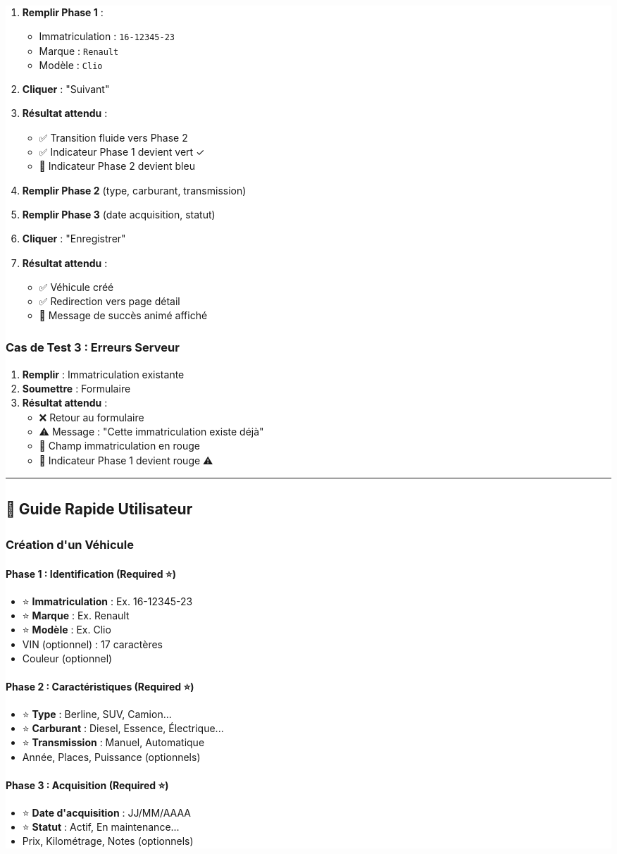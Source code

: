 1. **Remplir Phase 1** :
   - Immatriculation : `16-12345-23`
   - Marque : `Renault`
   - Modèle : `Clio`

2. **Cliquer** : "Suivant"
3. **Résultat attendu** :
   - ✅ Transition fluide vers Phase 2
   - ✅ Indicateur Phase 1 devient vert ✓
   - 🔵 Indicateur Phase 2 devient bleu

4. **Remplir Phase 2** (type, carburant, transmission)
5. **Remplir Phase 3** (date acquisition, statut)
6. **Cliquer** : "Enregistrer"

7. **Résultat attendu** :
   - ✅ Véhicule créé
   - ✅ Redirection vers page détail
   - 🎉 Message de succès animé affiché

### Cas de Test 3 : Erreurs Serveur

1. **Remplir** : Immatriculation existante
2. **Soumettre** : Formulaire
3. **Résultat attendu** :
   - ❌ Retour au formulaire
   - ⚠️ Message : "Cette immatriculation existe déjà"
   - 🔴 Champ immatriculation en rouge
   - 🔴 Indicateur Phase 1 devient rouge ⚠️

---

## 📖 Guide Rapide Utilisateur

### Création d'un Véhicule

#### Phase 1 : Identification (Required ⭐)
- ⭐ **Immatriculation** : Ex. 16-12345-23
- ⭐ **Marque** : Ex. Renault
- ⭐ **Modèle** : Ex. Clio
- VIN (optionnel) : 17 caractères
- Couleur (optionnel)

#### Phase 2 : Caractéristiques (Required ⭐)
- ⭐ **Type** : Berline, SUV, Camion...
- ⭐ **Carburant** : Diesel, Essence, Électrique...
- ⭐ **Transmission** : Manuel, Automatique
- Année, Places, Puissance (optionnels)

#### Phase 3 : Acquisition (Required ⭐)
- ⭐ **Date d'acquisition** : JJ/MM/AAAA
- ⭐ **Statut** : Actif, En maintenance...
- Prix, Kilométrage, Notes (optionnels)
